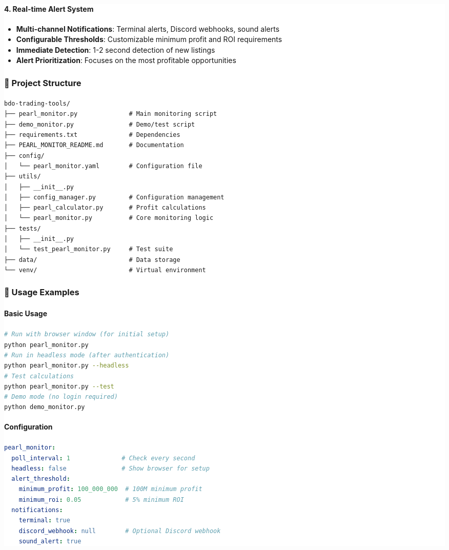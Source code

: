 #### 4. **Real-time Alert System**
- **Multi-channel Notifications**: Terminal alerts, Discord webhooks, sound alerts
- **Configurable Thresholds**: Customizable minimum profit and ROI requirements
- **Immediate Detection**: 1-2 second detection of new listings
- **Alert Prioritization**: Focuses on the most profitable opportunities
 
### 📁 Project Structure
 
```
bdo-trading-tools/
├── pearl_monitor.py              # Main monitoring script
├── demo_monitor.py               # Demo/test script
├── requirements.txt              # Dependencies
├── PEARL_MONITOR_README.md       # Documentation
├── config/
│   └── pearl_monitor.yaml        # Configuration file
├── utils/
│   ├── __init__.py
│   ├── config_manager.py         # Configuration management
│   ├── pearl_calculator.py       # Profit calculations
│   └── pearl_monitor.py          # Core monitoring logic
├── tests/
│   ├── __init__.py
│   └── test_pearl_monitor.py     # Test suite
├── data/                         # Data storage
└── venv/                         # Virtual environment
```
 
### 🚀 Usage Examples
 
#### Basic Usage
```bash
# Run with browser window (for initial setup)
python pearl_monitor.py
# Run in headless mode (after authentication)
python pearl_monitor.py --headless
# Test calculations
python pearl_monitor.py --test
# Demo mode (no login required)
python demo_monitor.py
```
 
#### Configuration
```yaml
pearl_monitor:
  poll_interval: 1              # Check every second
  headless: false               # Show browser for setup
  alert_threshold:
    minimum_profit: 100_000_000  # 100M minimum profit
    minimum_roi: 0.05            # 5% minimum ROI
  notifications:
    terminal: true
    discord_webhook: null        # Optional Discord webhook
    sound_alert: true
```
 